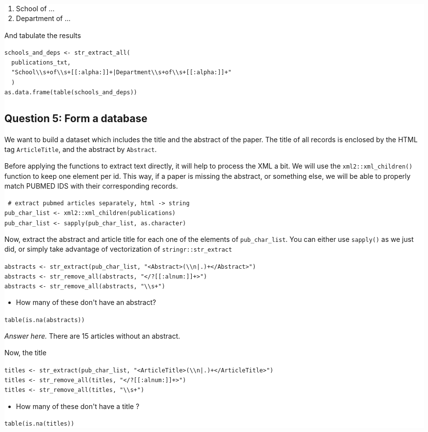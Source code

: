 1.    School of ...
2.    Department of ...

And tabulate the results

```{r school-department, eval = FALSE}
schools_and_deps <- str_extract_all(
  publications_txt,
  "School\\s+of\\s+[[:alpha:]]+|Department\\s+of\\s+[[:alpha:]]+"
  )
as.data.frame(table(schools_and_deps))
```

## Question 5: Form a database

We want to build a dataset which includes the title and the abstract of the
paper. The title of all records is enclosed by the HTML tag `ArticleTitle`, and
the abstract by `Abstract`. 

Before applying the functions to extract text directly, it will help to process
the XML a bit. We will use the `xml2::xml_children()` function to keep one element
per id. This way, if a paper is missing the abstract, or something else, we will be able to properly match PUBMED IDS with their corresponding records.


```{r one-string-per-response, eval = FALSE}
 # extract pubmed articles separately, html -> string
pub_char_list <- xml2::xml_children(publications)
pub_char_list <- sapply(pub_char_list, as.character)
```

Now, extract the abstract and article title for each one of the elements of
`pub_char_list`. You can either use `sapply()` as we just did, or simply
take advantage of vectorization of `stringr::str_extract`

```{r extracting-last-bit, eval = FALSE}
abstracts <- str_extract(pub_char_list, "<Abstract>(\\n|.)+</Abstract>")
abstracts <- str_remove_all(abstracts, "</?[[:alnum:]]+>")
abstracts <- str_remove_all(abstracts, "\\s+")
```

  - How many of these don't have an abstract? 
```{r, eval=FALSE}
table(is.na(abstracts))
```

_Answer here._
There are 15 articles without an abstract.

Now, the title

```{r process-titles, eval = FALSE}
titles <- str_extract(pub_char_list, "<ArticleTitle>(\\n|.)+</ArticleTitle>")
titles <- str_remove_all(titles, "</?[[:alnum:]]+>")
titles <- str_remove_all(titles, "\\s+")
```

- How many of these don't have a title ? 
```{r, eval=FALSE}
table(is.na(titles))
```
